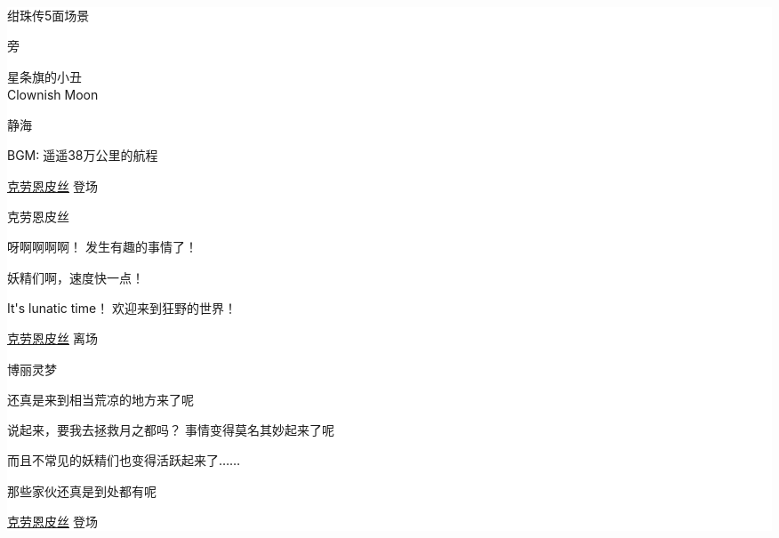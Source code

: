 [](./文件-绀珠传5面场景.png.md)  

绀珠传5面场景
  

  

旁
  
星条旗的小丑  
Clownish Moon
  



  
静海
  

  


  
BGM: 遥遥38万公里的航程
  

  


  
[克劳恩皮丝](./克劳恩皮丝.md) 登场
  

  

[](./克劳恩皮丝.md)克劳恩皮丝
  
呀啊啊啊啊！
发生有趣的事情了！
  
  
妖精们啊，速度快一点！
  
  
It's lunatic time！
欢迎来到狂野的世界！
  



  
[克劳恩皮丝](./克劳恩皮丝.md) 离场
  

  

[](./博丽灵梦.md)博丽灵梦
  
还真是来到相当荒凉的地方来了呢
  
  
说起来，要我去拯救月之都吗？
事情变得莫名其妙起来了呢
  
  
而且不常见的妖精们也变得活跃起来了……
  
  
那些家伙还真是到处都有呢
  



  
[克劳恩皮丝](./克劳恩皮丝.md) 登场
  